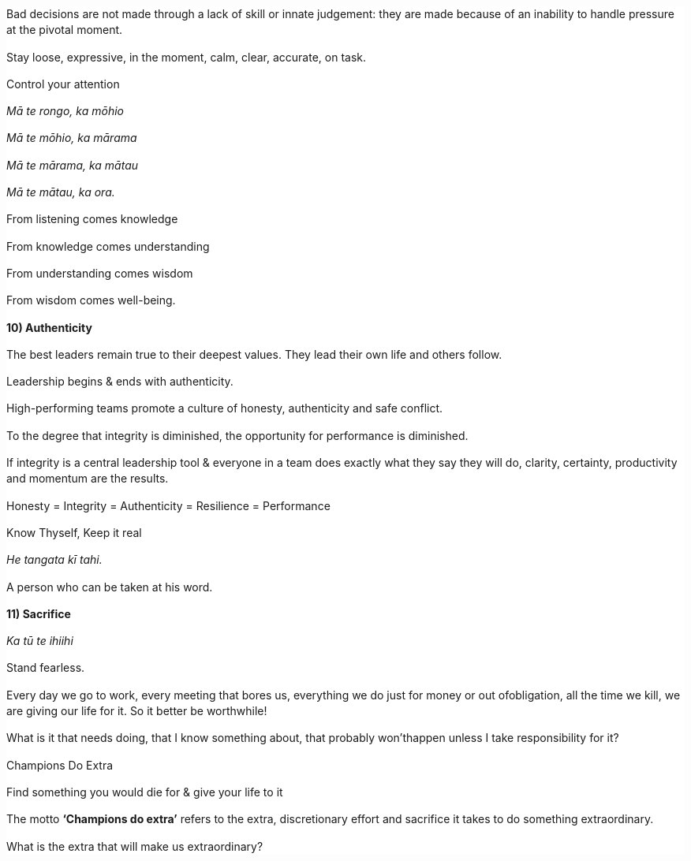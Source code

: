 Bad decisions are not made through a lack of skill or innate judgement: they are made
because of an inability to handle pressure at the pivotal moment.

Stay loose, expressive, in the moment, calm, clear, accurate, on task.

Control your attention

*Mā te rongo, ka mōhio*

*Mā te mōhio, ka mārama*

*Mā te mārama, ka mātau*

*Mā te mātau, ka ora.*

From listening comes knowledge

From knowledge comes understanding

From understanding comes wisdom

From wisdom comes well-being.

**10) Authenticity**

The best leaders remain true to their deepest values. They lead their own life and others follow.

Leadership begins & ends with authenticity.

High-performing teams promote a culture of honesty, authenticity and safe conflict.

To the degree that integrity is diminished, the opportunity for performance is diminished.

If integrity is a central leadership tool & everyone in a team does exactly what they say they will do, clarity, certainty, productivity and momentum are the results.

Honesty = Integrity = Authenticity = Resilience = Performance

Know Thyself, Keep it real

*He tangata kī tahi.*

A person who can be taken at his word.

**11) Sacrifice**

*Ka tū te ihiihi*

Stand fearless.

Every day we go to work, every meeting that bores us, everything we do just for money or out ofobligation, all the time we kill, we are giving our life for it. So it better be worthwhile!

What is it that needs doing, that I know something about, that probably won’thappen unless I take responsibility for it?

Champions Do Extra

Find something you would die for & give your life to it

The motto **‘Champions do extra’** refers to the extra, discretionary effort and sacrifice it takes to do something extraordinary.

What is the extra that will make us extraordinary?
